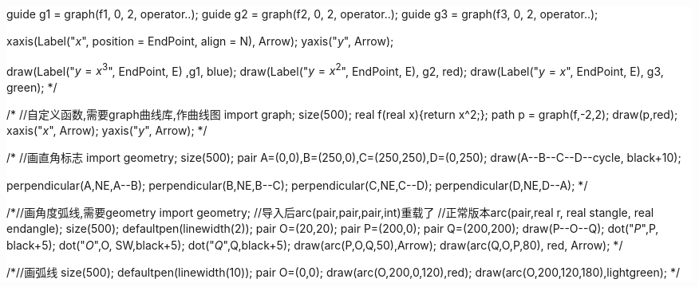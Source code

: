 guide g1 = graph(f1, 0, 2, operator..);
guide g2 = graph(f2, 0, 2, operator..);
guide g3 = graph(f3, 0, 2, operator..);

xaxis(Label("$x$", position = EndPoint, align = N), Arrow);
yaxis("$y$", Arrow);

draw(Label("$y=x^3$", EndPoint, E) ,g1, blue);
draw(Label("$y=x^2$", EndPoint, E), g2, red);
draw(Label("$y=x$", EndPoint, E), g3, green);
*/

/*
//自定义函数,需要graph曲线库,作曲线图
import graph;
size(500);
real f(real x){return x^2;};
path p = graph(f,-2,2);
draw(p,red);
xaxis("$x$", Arrow);
yaxis("$y$", Arrow);
*/

/*
//画直角标志
import geometry;
size(500);
pair A=(0,0),B=(250,0),C=(250,250),D=(0,250);
draw(A--B--C--D--cycle, black+10);

perpendicular(A,NE,A--B);
perpendicular(B,NE,B--C);
perpendicular(C,NE,C--D);
perpendicular(D,NE,D--A);
*/

/*//画角度弧线,需要geometry
import geometry;	//导入后arc(pair,pair,pair,int)重载了
//正常版本arc(pair,real r, real stangle, real endangle);
size(500);
defaultpen(linewidth(2));
pair O=(20,20);
pair P=(200,0);
pair Q=(200,200);
draw(P--O--Q);
dot("$P$",P, black+5);
dot("$O$",O, SW,black+5);
dot("$Q$",Q,black+5);
draw(arc(P,O,Q,50),Arrow);
draw(arc(Q,O,P,80), red, Arrow);
*/

/*//画弧线
size(500);
defaultpen(linewidth(10));
pair O=(0,0);
draw(arc(O,200,0,120),red);
draw(arc(O,200,120,180),lightgreen);
*/
